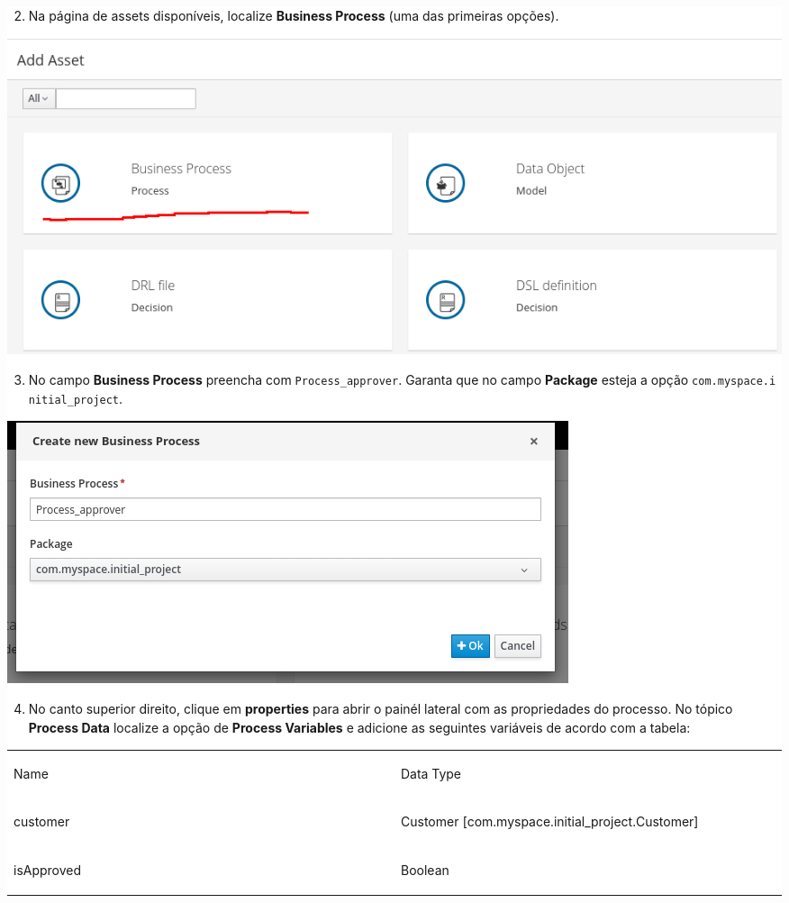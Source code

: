 2. Na página de assets disponíveis, localize **Business Process** (uma das primeiras opções).

![](images/add_process_asset.png)

3. No campo **Business Process** preencha com `Process_approver`. Garanta que no campo **Package** esteja a opção `com.myspace.initial_project`.

![](images/new_subprocess.png)

4. No canto superior direito, clique em **properties** para abrir o painél lateral com as propriedades do processo. No tópico **Process Data** localize a opção de **Process Variables** e adicione as seguintes variáveis de acordo com a tabela:

<table>
<colgroup>
<col style="width: 33%" />
<col style="width: 33%" />
</colgroup>
<tbody>
<tr class="odd">
<td><p>Name</p></td>
<td><p>Data Type</p></td>
</tr>
<tr class="even">
<td><p>customer</p></td>
<td><p>Customer [com.myspace.initial_project.Customer]</p></td>
</tr>
<tr class="odd">
<td><p>isApproved</p></td>
<td><p>Boolean</p></td>
</tr>
<tr class="even">